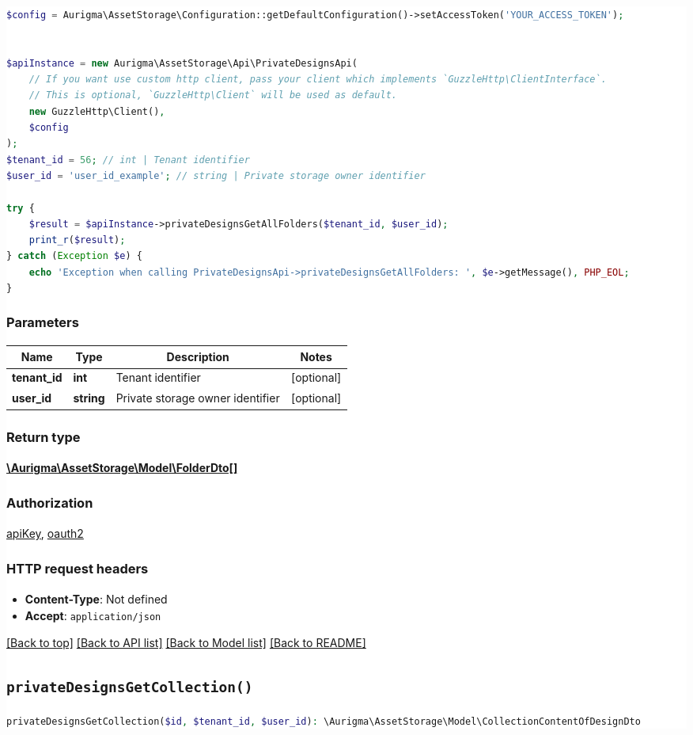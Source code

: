 ```php
$config = Aurigma\AssetStorage\Configuration::getDefaultConfiguration()->setAccessToken('YOUR_ACCESS_TOKEN');


$apiInstance = new Aurigma\AssetStorage\Api\PrivateDesignsApi(
    // If you want use custom http client, pass your client which implements `GuzzleHttp\ClientInterface`.
    // This is optional, `GuzzleHttp\Client` will be used as default.
    new GuzzleHttp\Client(),
    $config
);
$tenant_id = 56; // int | Tenant identifier
$user_id = 'user_id_example'; // string | Private storage owner identifier

try {
    $result = $apiInstance->privateDesignsGetAllFolders($tenant_id, $user_id);
    print_r($result);
} catch (Exception $e) {
    echo 'Exception when calling PrivateDesignsApi->privateDesignsGetAllFolders: ', $e->getMessage(), PHP_EOL;
}
```

### Parameters

Name | Type | Description  | Notes
------------- | ------------- | ------------- | -------------
 **tenant_id** | **int**| Tenant identifier | [optional]
 **user_id** | **string**| Private storage owner identifier | [optional]

### Return type

[**\Aurigma\AssetStorage\Model\FolderDto[]**](../Model/FolderDto.md)

### Authorization

[apiKey](../../README.md#apiKey), [oauth2](../../README.md#oauth2)

### HTTP request headers

- **Content-Type**: Not defined
- **Accept**: `application/json`

[[Back to top]](#) [[Back to API list]](../../README.md#endpoints)
[[Back to Model list]](../../README.md#models)
[[Back to README]](../../README.md)

## `privateDesignsGetCollection()`

```php
privateDesignsGetCollection($id, $tenant_id, $user_id): \Aurigma\AssetStorage\Model\CollectionContentOfDesignDto
```
